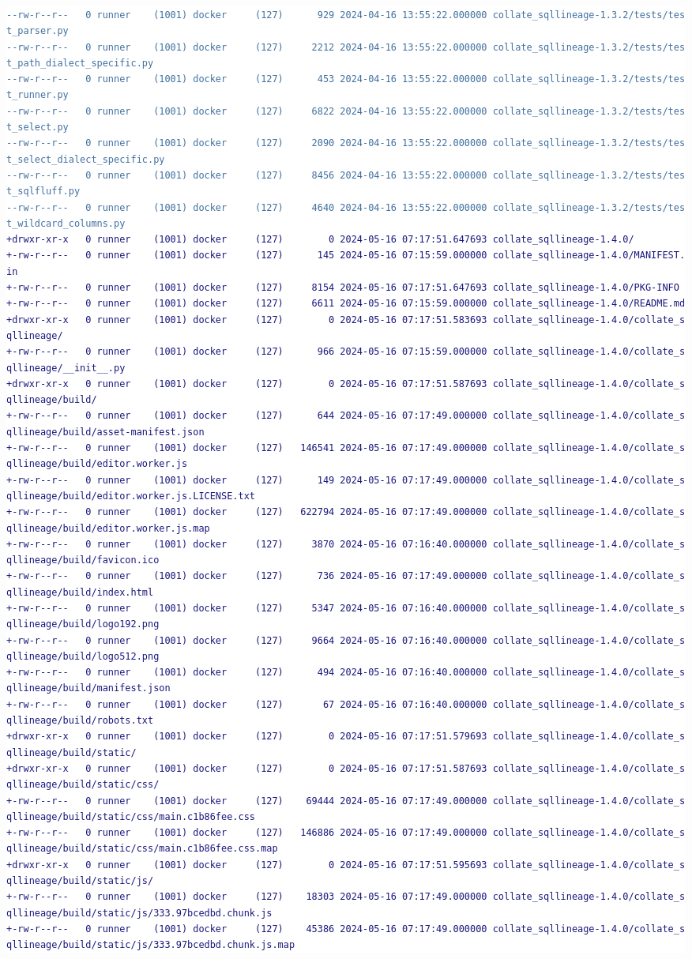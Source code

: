 ```diff
--rw-r--r--   0 runner    (1001) docker     (127)      929 2024-04-16 13:55:22.000000 collate_sqllineage-1.3.2/tests/test_parser.py
--rw-r--r--   0 runner    (1001) docker     (127)     2212 2024-04-16 13:55:22.000000 collate_sqllineage-1.3.2/tests/test_path_dialect_specific.py
--rw-r--r--   0 runner    (1001) docker     (127)      453 2024-04-16 13:55:22.000000 collate_sqllineage-1.3.2/tests/test_runner.py
--rw-r--r--   0 runner    (1001) docker     (127)     6822 2024-04-16 13:55:22.000000 collate_sqllineage-1.3.2/tests/test_select.py
--rw-r--r--   0 runner    (1001) docker     (127)     2090 2024-04-16 13:55:22.000000 collate_sqllineage-1.3.2/tests/test_select_dialect_specific.py
--rw-r--r--   0 runner    (1001) docker     (127)     8456 2024-04-16 13:55:22.000000 collate_sqllineage-1.3.2/tests/test_sqlfluff.py
--rw-r--r--   0 runner    (1001) docker     (127)     4640 2024-04-16 13:55:22.000000 collate_sqllineage-1.3.2/tests/test_wildcard_columns.py
+drwxr-xr-x   0 runner    (1001) docker     (127)        0 2024-05-16 07:17:51.647693 collate_sqllineage-1.4.0/
+-rw-r--r--   0 runner    (1001) docker     (127)      145 2024-05-16 07:15:59.000000 collate_sqllineage-1.4.0/MANIFEST.in
+-rw-r--r--   0 runner    (1001) docker     (127)     8154 2024-05-16 07:17:51.647693 collate_sqllineage-1.4.0/PKG-INFO
+-rw-r--r--   0 runner    (1001) docker     (127)     6611 2024-05-16 07:15:59.000000 collate_sqllineage-1.4.0/README.md
+drwxr-xr-x   0 runner    (1001) docker     (127)        0 2024-05-16 07:17:51.583693 collate_sqllineage-1.4.0/collate_sqllineage/
+-rw-r--r--   0 runner    (1001) docker     (127)      966 2024-05-16 07:15:59.000000 collate_sqllineage-1.4.0/collate_sqllineage/__init__.py
+drwxr-xr-x   0 runner    (1001) docker     (127)        0 2024-05-16 07:17:51.587693 collate_sqllineage-1.4.0/collate_sqllineage/build/
+-rw-r--r--   0 runner    (1001) docker     (127)      644 2024-05-16 07:17:49.000000 collate_sqllineage-1.4.0/collate_sqllineage/build/asset-manifest.json
+-rw-r--r--   0 runner    (1001) docker     (127)   146541 2024-05-16 07:17:49.000000 collate_sqllineage-1.4.0/collate_sqllineage/build/editor.worker.js
+-rw-r--r--   0 runner    (1001) docker     (127)      149 2024-05-16 07:17:49.000000 collate_sqllineage-1.4.0/collate_sqllineage/build/editor.worker.js.LICENSE.txt
+-rw-r--r--   0 runner    (1001) docker     (127)   622794 2024-05-16 07:17:49.000000 collate_sqllineage-1.4.0/collate_sqllineage/build/editor.worker.js.map
+-rw-r--r--   0 runner    (1001) docker     (127)     3870 2024-05-16 07:16:40.000000 collate_sqllineage-1.4.0/collate_sqllineage/build/favicon.ico
+-rw-r--r--   0 runner    (1001) docker     (127)      736 2024-05-16 07:17:49.000000 collate_sqllineage-1.4.0/collate_sqllineage/build/index.html
+-rw-r--r--   0 runner    (1001) docker     (127)     5347 2024-05-16 07:16:40.000000 collate_sqllineage-1.4.0/collate_sqllineage/build/logo192.png
+-rw-r--r--   0 runner    (1001) docker     (127)     9664 2024-05-16 07:16:40.000000 collate_sqllineage-1.4.0/collate_sqllineage/build/logo512.png
+-rw-r--r--   0 runner    (1001) docker     (127)      494 2024-05-16 07:16:40.000000 collate_sqllineage-1.4.0/collate_sqllineage/build/manifest.json
+-rw-r--r--   0 runner    (1001) docker     (127)       67 2024-05-16 07:16:40.000000 collate_sqllineage-1.4.0/collate_sqllineage/build/robots.txt
+drwxr-xr-x   0 runner    (1001) docker     (127)        0 2024-05-16 07:17:51.579693 collate_sqllineage-1.4.0/collate_sqllineage/build/static/
+drwxr-xr-x   0 runner    (1001) docker     (127)        0 2024-05-16 07:17:51.587693 collate_sqllineage-1.4.0/collate_sqllineage/build/static/css/
+-rw-r--r--   0 runner    (1001) docker     (127)    69444 2024-05-16 07:17:49.000000 collate_sqllineage-1.4.0/collate_sqllineage/build/static/css/main.c1b86fee.css
+-rw-r--r--   0 runner    (1001) docker     (127)   146886 2024-05-16 07:17:49.000000 collate_sqllineage-1.4.0/collate_sqllineage/build/static/css/main.c1b86fee.css.map
+drwxr-xr-x   0 runner    (1001) docker     (127)        0 2024-05-16 07:17:51.595693 collate_sqllineage-1.4.0/collate_sqllineage/build/static/js/
+-rw-r--r--   0 runner    (1001) docker     (127)    18303 2024-05-16 07:17:49.000000 collate_sqllineage-1.4.0/collate_sqllineage/build/static/js/333.97bcedbd.chunk.js
+-rw-r--r--   0 runner    (1001) docker     (127)    45386 2024-05-16 07:17:49.000000 collate_sqllineage-1.4.0/collate_sqllineage/build/static/js/333.97bcedbd.chunk.js.map
```